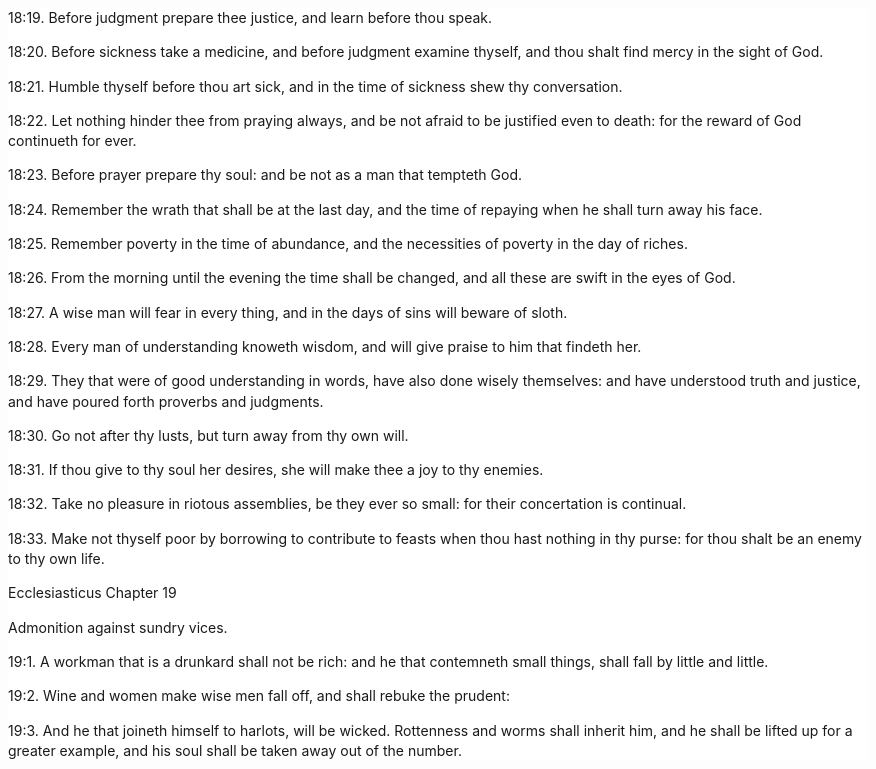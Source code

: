 18:19. Before judgment prepare thee justice, and learn before thou
speak.

18:20. Before sickness take a medicine, and before judgment examine
thyself, and thou shalt find mercy in the sight of God.

18:21. Humble thyself before thou art sick, and in the time of sickness
shew thy conversation.

18:22. Let nothing hinder thee from praying always, and be not afraid
to be justified even to death: for the reward of God continueth for
ever.

18:23. Before prayer prepare thy soul: and be not as a man that
tempteth God.

18:24. Remember the wrath that shall be at the last day, and the time
of repaying when he shall turn away his face.

18:25. Remember poverty in the time of abundance, and the necessities
of poverty in the day of riches.

18:26. From the morning until the evening the time shall be changed,
and all these are swift in the eyes of God.

18:27. A wise man will fear in every thing, and in the days of sins
will beware of sloth.

18:28. Every man of understanding knoweth wisdom, and will give praise
to him that findeth her.

18:29. They that were of good understanding in words, have also done
wisely themselves: and have understood truth and justice, and have
poured forth proverbs and judgments.

18:30. Go not after thy lusts, but turn away from thy own will.

18:31. If thou give to thy soul her desires, she will make thee a joy
to thy enemies.

18:32. Take no pleasure in riotous assemblies, be they ever so small:
for their concertation is continual.

18:33. Make not thyself poor by borrowing to contribute to feasts when
thou hast nothing in thy purse: for thou shalt be an enemy to thy own
life.


Ecclesiasticus Chapter 19

Admonition against sundry vices.

19:1. A workman that is a drunkard shall not be rich: and he that
contemneth small things, shall fall by little and little.

19:2. Wine and women make wise men fall off, and shall rebuke the
prudent:

19:3. And he that joineth himself to harlots, will be wicked.
Rottenness and worms shall inherit him, and he shall be lifted up for a
greater example, and his soul shall be taken away out of the number.
